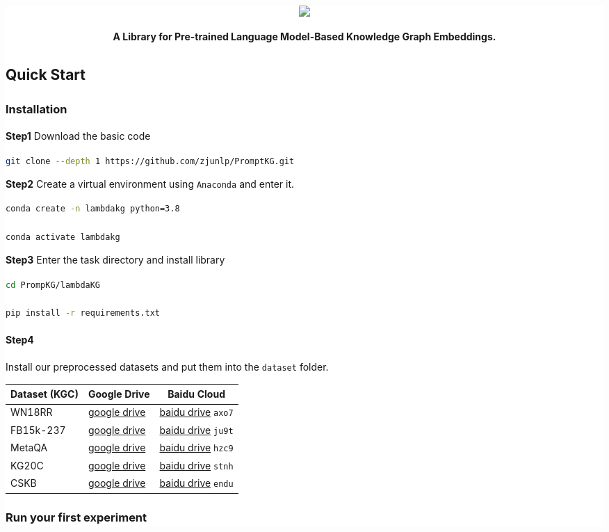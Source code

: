 <div align="center">
    <img src="https://github.com/zjunlp/PromptKG/blob/main/resources/lambda_logo.png" width="550px">
    <p> <b>
        A Library for Pre-trained Language Model-Based Knowledge Graph Embeddings.</b>
    </p>
</div>


## Quick Start

### Installation

**Step1** Download the basic code

```bash
git clone --depth 1 https://github.com/zjunlp/PromptKG.git
```

**Step2** Create a virtual environment using `Anaconda` and enter it.<br>


```bash
conda create -n lambdakg python=3.8

conda activate lambdakg
```
   
**Step3** Enter the task directory and install library

```bash
cd PrompKG/lambdaKG

pip install -r requirements.txt
```

#### Step4

Install our preprocessed datasets and put them into the `dataset` folder.

| Dataset (KGC) | Google Drive                                                 | Baidu Cloud |
| ------- | ------------------------------------------------------------ | ----------- |
| WN18RR  | [google drive](https://drive.google.com/drive/folders/1k5mT3d7fldVSSyAYH5KWv3_BI3B2-BXJ?usp=sharing) |  [baidu drive](https://pan.baidu.com/s/1bFmCWfuY1FcGjGF26UHZrg) `axo7`   |
|FB15k-237| [google drive](https://drive.google.com/drive/folders/1aNkuAIQeFOfN4B04xnBOzxhMZKNMxoBH?usp=sharing) |   [baidu drive](https://pan.baidu.com/s/1DK0abYqfvtAPamlLULX4BQ)  `ju9t`            |
| MetaQA  | [google drive](https://drive.google.com/drive/folders/1q4kph9nd4ADjvkPIZvAwYbqza7o7DFt9?usp=sharing) |  [baidu drive](https://pan.baidu.com/s/1AYnfjDAM7z8G3QeEqHTKhg) `hzc9`           |
| KG20C   | [google drive](https://drive.google.com/drive/folders/1AJCRYiNJUFc7inwvrvarwK2hbZEyDALE?usp=sharing) |  [baidu drive](https://pan.baidu.com/s/18pqe1Zz2iT9vY7v5YadUSQ)  `stnh`           |
| CSKB  | [google drive](https://drive.google.com/drive/folders/1A8ofqSOw2xuCkfZgZJkZiTIf-pNG45yi?usp=share_link)  | [baidu drive](https://pan.baidu.com/s/11gleLSKhxN5dIJ3opa9h6g?pwd=endu) `endu`






### Run your first experiment
